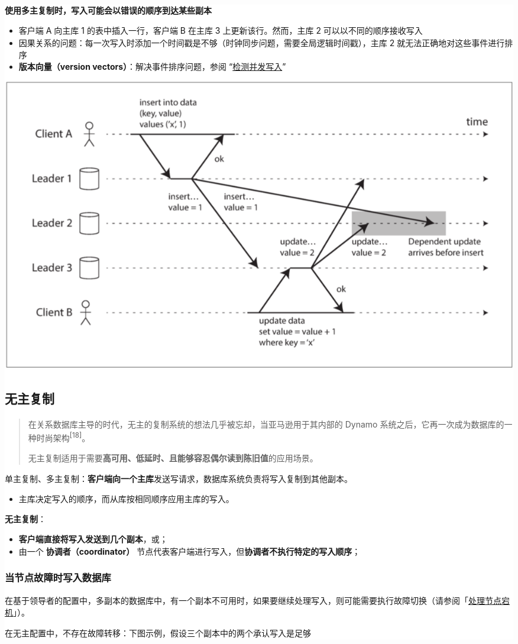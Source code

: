 
**使用多主复制时，写入可能会以错误的顺序到达某些副本**

- 客户端 A 向主库 1 的表中插入一行，客户端 B 在主库 3 上更新该行。然而，主库 2 可以以不同的顺序接收写入
- 因果关系的问题：每一次写入时添加一个时间戳是不够（时钟同步问题，需要全局逻辑时间戳），主库 2 就无法正确地对这些事件进行排序
-  **版本向量（version vectors）**：解决事件排序问题，参阅 “[检测并发写入](#检测并发写入)”

![**使用多主复制时，写入可能会以错误的顺序到达某些副本**](pics/fig5-9.png)



## 无主复制

> 在关系数据库主导的时代，无主的复制系统的想法几乎被忘却，当亚马逊用于其内部的 Dynamo 系统之后，它再一次成为数据库的一种时尚架构$^{[18]}$。
>
> 无主复制适用于需要**高可用、低延时、且能够容忍偶尔读到陈旧值**的应用场景。

单主复制、多主复制：**客户端向一个主库**发送写请求，数据库系统负责将写入复制到其他副本。

- 主库决定写入的顺序，而从库按相同顺序应用主库的写入。

**无主复制**：

- **客户端直接将写入发送到几个副本**，或；
- 由一个 **协调者（coordinator）** 节点代表客户端进行写入，但**协调者不执行特定的写入顺序**；

### 当节点故障时写入数据库

在基于领导者的配置中，多副本的数据库中，有一个副本不可用时，如果要继续处理写入，则可能需要执行故障切换（请参阅「[处理节点宕机](#处理节点宕机)」）。

在无主配置中，不存在故障转移：下图示例，假设三个副本中的两个承认写入是足够
